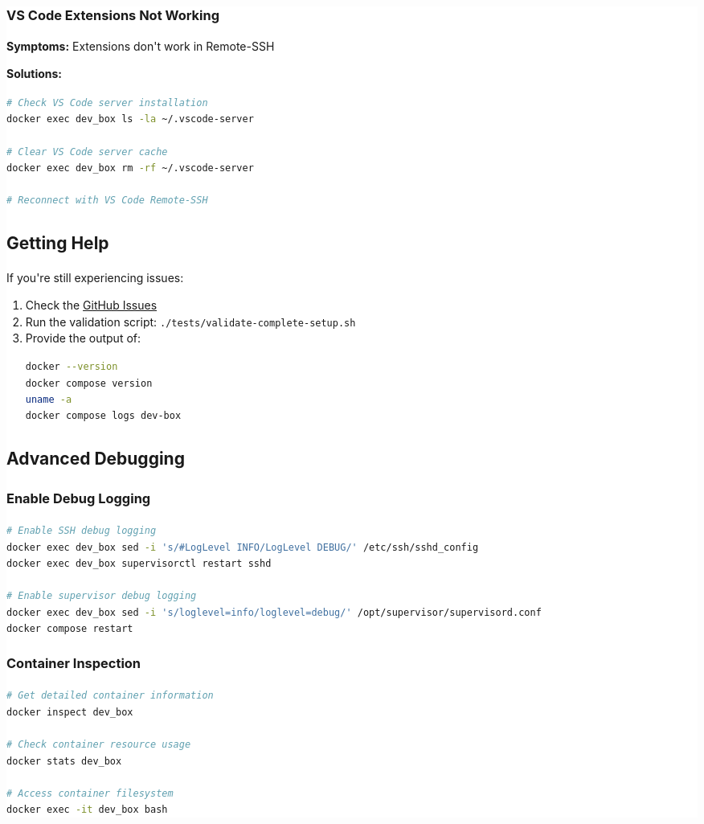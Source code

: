 ### VS Code Extensions Not Working

**Symptoms:** Extensions don't work in Remote-SSH

**Solutions:**
```bash
# Check VS Code server installation
docker exec dev_box ls -la ~/.vscode-server

# Clear VS Code server cache
docker exec dev_box rm -rf ~/.vscode-server

# Reconnect with VS Code Remote-SSH
```

## Getting Help

If you're still experiencing issues:

1. Check the [GitHub Issues](https://github.com/your-repo/docker-dev-box/issues)
2. Run the validation script: `./tests/validate-complete-setup.sh`
3. Provide the output of:
   ```bash
   docker --version
   docker compose version
   uname -a
   docker compose logs dev-box
   ```

## Advanced Debugging

### Enable Debug Logging

```bash
# Enable SSH debug logging
docker exec dev_box sed -i 's/#LogLevel INFO/LogLevel DEBUG/' /etc/ssh/sshd_config
docker exec dev_box supervisorctl restart sshd

# Enable supervisor debug logging
docker exec dev_box sed -i 's/loglevel=info/loglevel=debug/' /opt/supervisor/supervisord.conf
docker compose restart
```

### Container Inspection

```bash
# Get detailed container information
docker inspect dev_box

# Check container resource usage
docker stats dev_box

# Access container filesystem
docker exec -it dev_box bash
```
